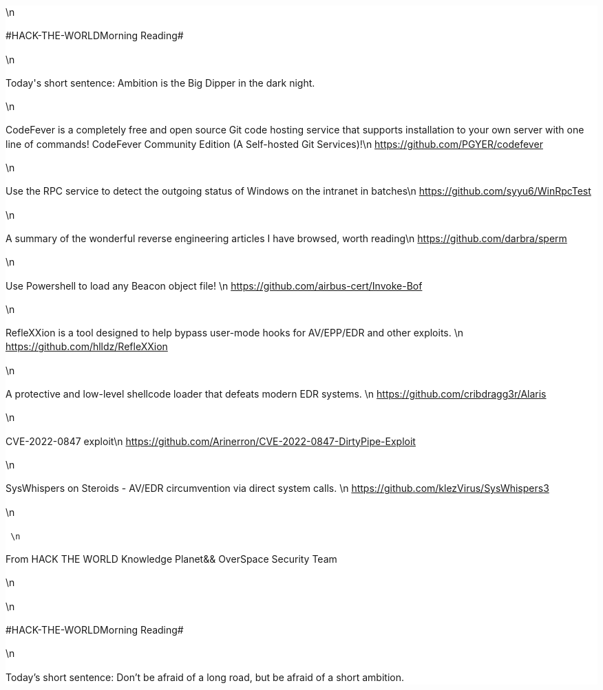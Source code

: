 \n
    
#HACK-THE-WORLDMorning Reading#

\n
    
Today's short sentence: Ambition is the Big Dipper in the dark night.

\n
    
CodeFever is a completely free and open source Git code hosting service that supports installation to your own server with one line of commands! CodeFever Community Edition (A Self-hosted Git Services)!\n https://github.com/PGYER/codefever

\n
    
Use the RPC service to detect the outgoing status of Windows on the intranet in batches\n https://github.com/syyu6/WinRpcTest

\n
    
A summary of the wonderful reverse engineering articles I have browsed, worth reading\n https://github.com/darbra/sperm

\n
    
Use Powershell to load any Beacon object file! \n https://github.com/airbus-cert/Invoke-Bof

\n
    
RefleXXion is a tool designed to help bypass user-mode hooks for AV/EPP/EDR and other exploits. \n https://github.com/hlldz/RefleXXion

\n
    
A protective and low-level shellcode loader that defeats modern EDR systems. \n https://github.com/cribdragg3r/Alaris

\n
    
CVE-2022-0847 exploit\n https://github.com/Arinerron/CVE-2022-0847-DirtyPipe-Exploit

\n
    
SysWhispers on Steroids - AV/EDR circumvention via direct system calls. \n https://github.com/klezVirus/SysWhispers3

\n
    

     \n
     
From HACK THE WORLD Knowledge Planet&& OverSpace Security Team

\n
    
\n
    
#HACK-THE-WORLDMorning Reading#

\n
    
Today’s short sentence: Don’t be afraid of a long road, but be afraid of a short ambition.
